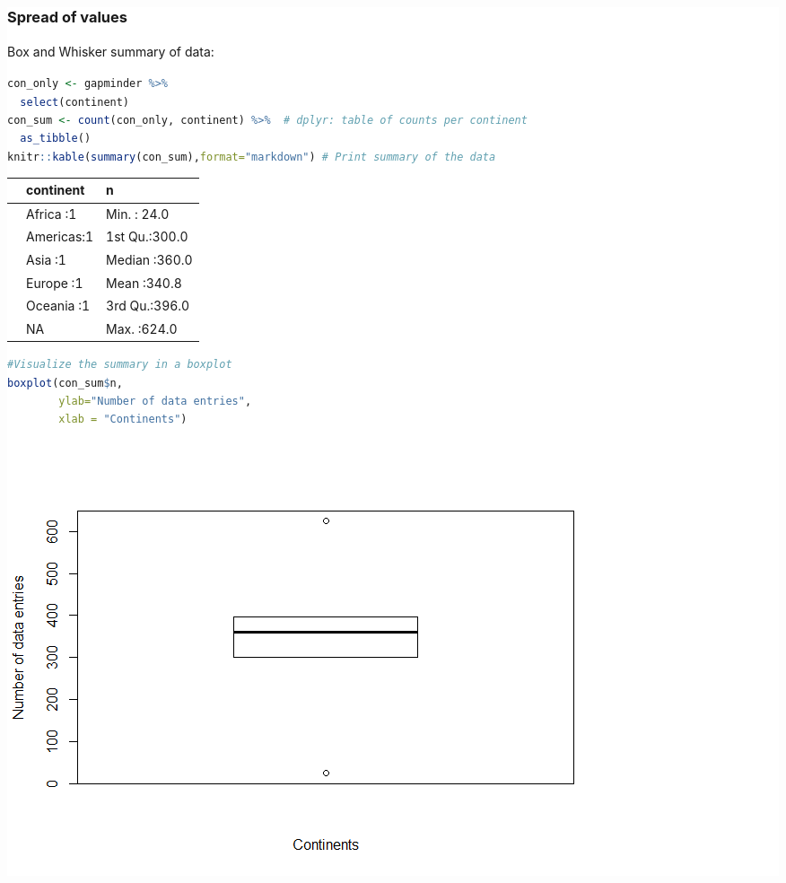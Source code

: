 ### Spread of values

Box and Whisker summary of data:

``` r
con_only <- gapminder %>%
  select(continent)
con_sum <- count(con_only, continent) %>%  # dplyr: table of counts per continent
  as_tibble()
knitr::kable(summary(con_sum),format="markdown") # Print summary of the data
```

|  | continent  | n             |
| :- | :--------- | :------------ |
|  | Africa :1  | Min. : 24.0   |
|  | Americas:1 | 1st Qu.:300.0 |
|  | Asia :1    | Median :360.0 |
|  | Europe :1  | Mean :340.8   |
|  | Oceania :1 | 3rd Qu.:396.0 |
|  | NA         | Max. :624.0   |

``` r
#Visualize the summary in a boxplot
boxplot(con_sum$n, 
        ylab="Number of data entries",
        xlab = "Continents")
```

![](hw02_no_DT_files/figure-gfm/con_values-1.png)
